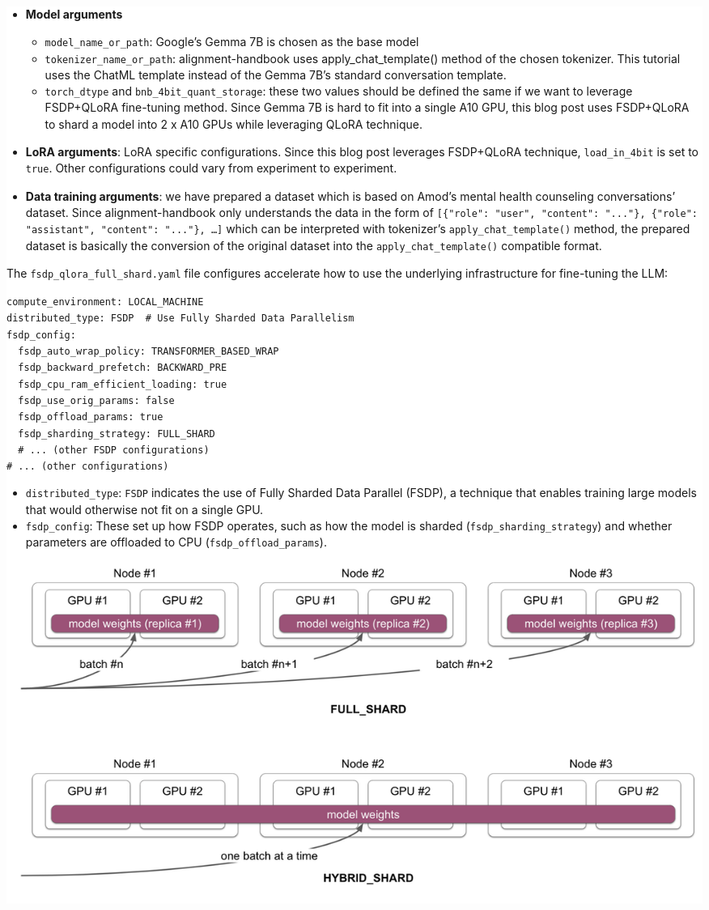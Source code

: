 * **Model arguments**

    * `model_name_or_path`: Google’s Gemma 7B is chosen as the base model
    * `tokenizer_name_or_path`: alignment-handbook uses apply_chat_template() method of the chosen tokenizer. This tutorial uses the ChatML template instead of the Gemma 7B’s standard conversation template.
    * `torch_dtype` and `bnb_4bit_quant_storage`: these two values should be defined the same if we want to leverage FSDP+QLoRA fine-tuning method. Since Gemma 7B is hard to fit into a single A10 GPU, this blog post uses FSDP+QLoRA to shard a model into 2 x A10 GPUs while leveraging QLoRA technique.
* **LoRA arguments**: LoRA specific configurations. Since this blog post leverages FSDP+QLoRA technique, `load_in_4bit` is set to `true`. Other configurations could vary from experiment to experiment.
* **Data training arguments**: we have prepared a dataset which is based on Amod’s mental health counseling conversations’ dataset. Since alignment-handbook only understands the data in the form of `[{"role": "user", "content": "..."}, {"role": "assistant", "content": "..."}, …]` which can be interpreted with tokenizer’s `apply_chat_template()` method, the prepared dataset is basically the conversion of the original dataset into the `apply_chat_template()` compatible format.

The `fsdp_qlora_full_shard.yaml` file configures accelerate how to use the underlying infrastructure for fine-tuning the LLM:

```
compute_environment: LOCAL_MACHINE
distributed_type: FSDP  # Use Fully Sharded Data Parallelism
fsdp_config: 
  fsdp_auto_wrap_policy: TRANSFORMER_BASED_WRAP
  fsdp_backward_prefetch: BACKWARD_PRE
  fsdp_cpu_ram_efficient_loading: true
  fsdp_use_orig_params: false 
  fsdp_offload_params: true
  fsdp_sharding_strategy: FULL_SHARD
  # ... (other FSDP configurations)
# ... (other configurations)
```

* `distributed_type`: `FSDP` indicates the use of Fully Sharded Data Parallel (FSDP), a technique that enables training large models that would otherwise not fit on a single GPU.
* `fsdp_config`: These set up how FSDP operates, such as how the model is sharded (`fsdp_sharding_strategy`) and whether parameters are offloaded to CPU (`fsdp_offload_params`).

![Hybrid shards](assets/images/image2.png "Hybrid shards")
